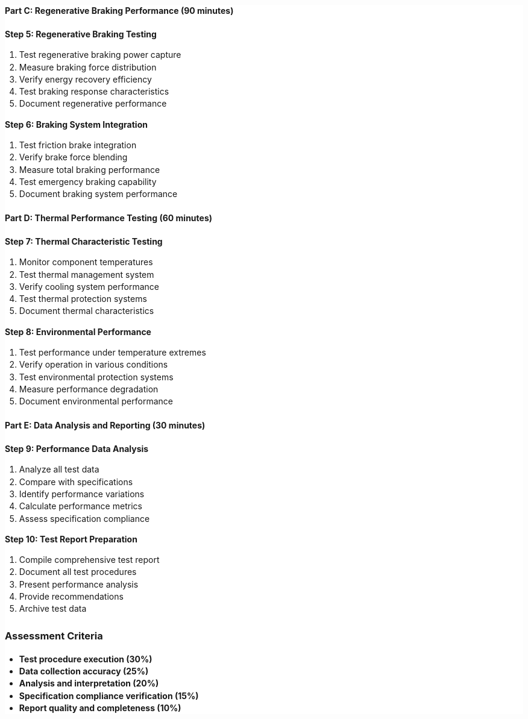 #### Part C: Regenerative Braking Performance (90 minutes)

**Step 5: Regenerative Braking Testing**
1. Test regenerative braking power capture
2. Measure braking force distribution
3. Verify energy recovery efficiency
4. Test braking response characteristics
5. Document regenerative performance

**Step 6: Braking System Integration**
1. Test friction brake integration
2. Verify brake force blending
3. Measure total braking performance
4. Test emergency braking capability
5. Document braking system performance

#### Part D: Thermal Performance Testing (60 minutes)

**Step 7: Thermal Characteristic Testing**
1. Monitor component temperatures
2. Test thermal management system
3. Verify cooling system performance
4. Test thermal protection systems
5. Document thermal characteristics

**Step 8: Environmental Performance**
1. Test performance under temperature extremes
2. Verify operation in various conditions
3. Test environmental protection systems
4. Measure performance degradation
5. Document environmental performance

#### Part E: Data Analysis and Reporting (30 minutes)

**Step 9: Performance Data Analysis**
1. Analyze all test data
2. Compare with specifications
3. Identify performance variations
4. Calculate performance metrics
5. Assess specification compliance

**Step 10: Test Report Preparation**
1. Compile comprehensive test report
2. Document all test procedures
3. Present performance analysis
4. Provide recommendations
5. Archive test data

### Assessment Criteria
- **Test procedure execution (30%)**
- **Data collection accuracy (25%)**
- **Analysis and interpretation (20%)**
- **Specification compliance verification (15%)**
- **Report quality and completeness (10%)**
